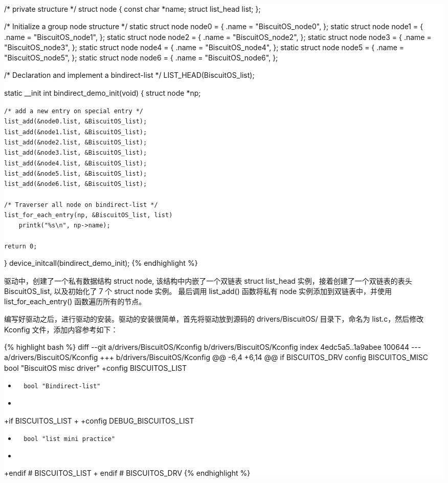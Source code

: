 /* private structure */
struct node {
    const char *name;
    struct list_head list;
};

/* Initialize a group node structure */
static struct node node0 = { .name = "BiscuitOS_node0", };
static struct node node1 = { .name = "BiscuitOS_node1", };
static struct node node2 = { .name = "BiscuitOS_node2", };
static struct node node3 = { .name = "BiscuitOS_node3", };
static struct node node4 = { .name = "BiscuitOS_node4", };
static struct node node5 = { .name = "BiscuitOS_node5", };
static struct node node6 = { .name = "BiscuitOS_node6", };

/* Declaration and implement a bindirect-list */
LIST_HEAD(BiscuitOS_list);

static __init int bindirect_demo_init(void)
{
	struct node *np;

	/* add a new entry on special entry */
	list_add(&node0.list, &BiscuitOS_list);
	list_add(&node1.list, &BiscuitOS_list);
	list_add(&node2.list, &BiscuitOS_list);
	list_add(&node3.list, &BiscuitOS_list);
	list_add(&node4.list, &BiscuitOS_list);
	list_add(&node5.list, &BiscuitOS_list);
	list_add(&node6.list, &BiscuitOS_list);

	/* Traverser all node on bindirect-list */
	list_for_each_entry(np, &BiscuitOS_list, list)
		printk("%s\n", np->name);

	return 0;
}
device_initcall(bindirect_demo_init);
{% endhighlight %}

驱动中，创建了一个私有数据结构 struct node, 该结构中内嵌了一个双链表 struct list_head
实例，接着创建了一个双链表的表头 BiscuitOS_list, 以及初始化了 7 个 struct node 实例。
最后调用 list_add() 函数将私有 node 实例添加到双链表中，并使用 list_for_each_entry()
函数遍历所有的节点。

编写好驱动之后，进行驱动的安装。驱动的安装很简单，首先将驱动放到源码的 drivers/BiscuitOS/
目录下，命名为 list.c，然后修改 Kconfig 文件，添加内容参考如下：

{% highlight bash %}
diff --git a/drivers/BiscuitOS/Kconfig b/drivers/BiscuitOS/Kconfig
index 4edc5a5..1a9abee 100644
--- a/drivers/BiscuitOS/Kconfig
+++ b/drivers/BiscuitOS/Kconfig
@@ -6,4 +6,14 @@ if BISCUITOS_DRV
config BISCUITOS_MISC
        bool "BiscuitOS misc driver"
+config BISCUITOS_LIST
+       bool "Bindirect-list"
+
+if BISCUITOS_LIST
+
+config DEBUG_BISCUITOS_LIST
+       bool "list mini practice"
+
+endif # BISCUITOS_LIST
+
endif # BISCUITOS_DRV
{% endhighlight %}